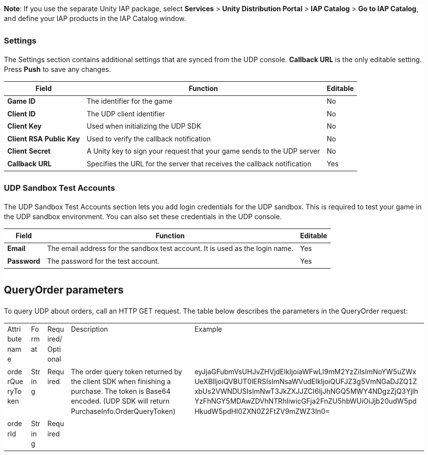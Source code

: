 **Note**: If you use the separate Unity IAP package, select **Services** > **Unity Distribution Portal** > **IAP Catalog** > **Go to IAP Catalog**, and define your IAP products in the IAP Catalog window.

<a name="settings"></a>
### Settings

The Settings section contains additional settings that are synced from the UDP console.
**Callback URL** is the only editable setting. Press **Push** to save any changes.

|Field|Function|Editable|
|---|---|---|
|**Game ID**|The identifier for the game|No|
|**Client ID**|The UDP client identifier|No|
|**Client Key**|Used when initializing the UDP SDK|No|
|**Client RSA Public Key**|Used to verify the callback notification|No|
|**Client Secret**|A Unity key to sign your request that your game sends to the UDP server|No|
|**Callback URL**|Specifies the URL for the server that receives the callback notification|Yes|

### UDP Sandbox Test Accounts

The UDP Sandbox Test Accounts section lets you add login credentials for the UDP sandbox. This is required to test your game in the UDP sandbox environment. You can also set these credentials in the UDP console.

|Field|Function|Editable|
|---|---|---|
|**Email**|The email address for the sandbox test account. It is used as the login name.|Yes|
|**Password**|The password for the test account.|Yes|

<a name="order-query"></a>
## QueryOrder parameters

To query UDP about orders, call an HTTP GET request.
The table below describes the parameters in the QueryOrder request:

<table>
  <tr>
    <td>Attribute name</td>
    <td>Format</td>
    <td>Required/Optional</td>
    <td>Description</td>
    <td>Example</td>
  </tr>
  <tr>
    <td>orderQueryToken</td>
    <td>String</td>
    <td>Required</td>
    <td>The order query token returned by the client SDK when finishing a purchase. The token is Base64 encoded. (UDP SDK will return PurchaseInfo.OrderQueryToken)</td>
    <td style="word-break:break-all;">eyJjaGFubmVsUHJvZHVjdElkIjoiaWFwLl9mM2YzZiIsImNoYW5uZWxUeXBlIjoiQVBUT0lERSIsImNsaWVudElkIjoiQUFJZ3g5VmNGaDJZQ1ZxbUs2VWNDUSIsImNwT3JkZXJJZCI6IjJhNGQ5MWY4NDgzZjQ3YjlhYzFhNGY5MDAwZDVhNTRhIiwicGFja2FnZU5hbWUiOiJjb20udW5pdHkudW5pdHl0ZXN0Z2FtZV9mZWZ3In0=
</td>
  </tr>
  <tr>
    <td>orderId</td>
    <td>String</td>
    <td>Required</td>